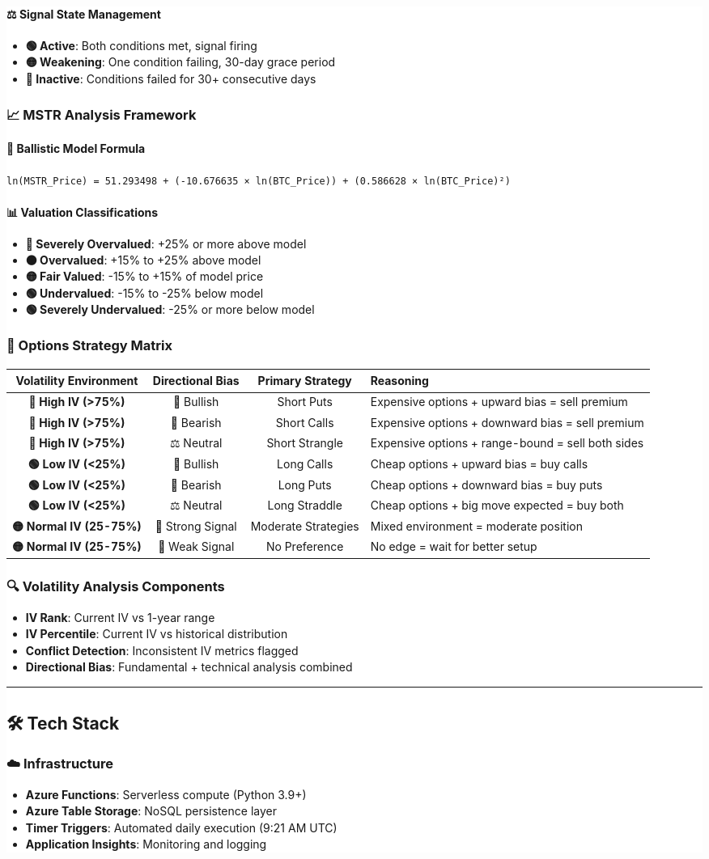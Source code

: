 #### ⚖️ **Signal State Management**
- **🟢 Active**: Both conditions met, signal firing
- **🟡 Weakening**: One condition failing, 30-day grace period
- **🔴 Inactive**: Conditions failed for 30+ consecutive days

### 📈 MSTR Analysis Framework

#### 🧮 **Ballistic Model Formula**
```
ln(MSTR_Price) = 51.293498 + (-10.676635 × ln(BTC_Price)) + (0.586628 × ln(BTC_Price)²)
```

#### 📊 **Valuation Classifications**
- **🔴 Severely Overvalued**: +25% or more above model
- **🟠 Overvalued**: +15% to +25% above model  
- **🟡 Fair Valued**: -15% to +15% of model price
- **🟢 Undervalued**: -15% to -25% below model
- **🟢 Severely Undervalued**: -25% or more below model

### 🎯 Options Strategy Matrix

| **Volatility Environment** | **Directional Bias** | **Primary Strategy** | **Reasoning** |
|:---:|:---:|:---:|:---|
| **🔴 High IV (>75%)** | 🐂 Bullish | Short Puts | Expensive options + upward bias = sell premium |
| **🔴 High IV (>75%)** | 🐻 Bearish | Short Calls | Expensive options + downward bias = sell premium |
| **🔴 High IV (>75%)** | ⚖️ Neutral | Short Strangle | Expensive options + range-bound = sell both sides |
| **🟢 Low IV (<25%)** | 🐂 Bullish | Long Calls | Cheap options + upward bias = buy calls |
| **🟢 Low IV (<25%)** | 🐻 Bearish | Long Puts | Cheap options + downward bias = buy puts |
| **🟢 Low IV (<25%)** | ⚖️ Neutral | Long Straddle | Cheap options + big move expected = buy both |
| **🟡 Normal IV (25-75%)** | 💪 Strong Signal | Moderate Strategies | Mixed environment = moderate position |
| **🟡 Normal IV (25-75%)** | 🤷 Weak Signal | No Preference | No edge = wait for better setup |

### 🔍 **Volatility Analysis Components**
- **IV Rank**: Current IV vs 1-year range
- **IV Percentile**: Current IV vs historical distribution  
- **Conflict Detection**: Inconsistent IV metrics flagged
- **Directional Bias**: Fundamental + technical analysis combined

---

## 🛠️ Tech Stack

### ☁️ **Infrastructure**
- **Azure Functions**: Serverless compute (Python 3.9+)
- **Azure Table Storage**: NoSQL persistence layer
- **Timer Triggers**: Automated daily execution (9:21 AM UTC)
- **Application Insights**: Monitoring and logging
